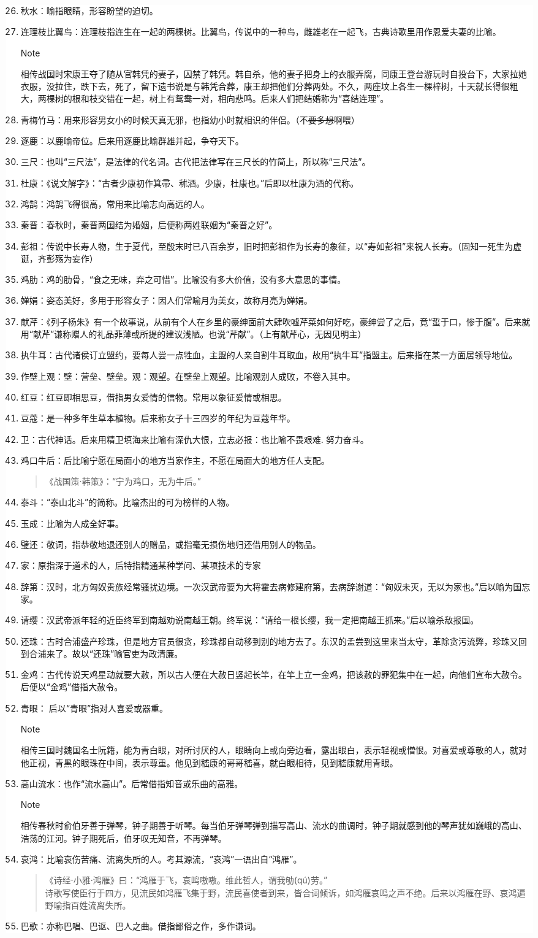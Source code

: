 26. 秋水：喻指眼睛，形容盼望的迫切。

27. 连理枝比翼鸟：连理枝指连生在一起的两棵树。比翼鸟，传说中的一种鸟，雌雄老在一起飞，古典诗歌里用作恩爱夫妻的比喻。
    > [!NOTE]
    > 相传战国时宋康王夺了随从官韩凭的妻子，囚禁了韩凭。韩自杀，他的妻子把身上的衣服弄腐，同康王登台游玩时自投台下，大家拉她衣服，没拉住，跌下去，死了，留下遗书说是与韩凭合葬，康王却把他们分葬两处。不久，两座坟上各生一棵梓树，十天就长得很粗大，两棵树的根和枝交错在一起，树上有鸳鸯一对，相向悲鸣。后来人们把结婚称为“喜结连理”。

28. 青梅竹马：用来形容男女小的时候天真无邪，也指幼小时就相识的伴侣。（不~~要多想~~啊喂）

29. 逐鹿：以鹿喻帝位。后来用逐鹿比喻群雄并起，争夺天下。

30. 三尺：也叫“三尺法”，是法律的代名词。古代把法律写在三尺长的竹简上，所以称“三尺法”。

31. 杜康：《说文解字》：“古者少康初作箕帚、秫酒。少康，杜康也。”后即以杜康为酒的代称。

32. 鸿鹄：鸿鹄飞得很高，常用来比喻志向高远的人。

33. 秦晋：春秋时，秦晋两国结为婚姻，后便称两姓联姻为“秦晋之好”。

34. 彭祖：传说中长寿人物，生于夏代，至殷末时已八百余岁，旧时把彭祖作为长寿的象征，以“寿如彭祖”来祝人长寿。（固知一死生为虚诞，齐彭殇为妄作）

35. 鸡肋：鸡的肋骨，“食之无味，弃之可惜”。比喻没有多大价值，没有多大意思的事情。
36. 婵娟：姿态美好，多用于形容女子：因人们常喻月为美女，故称月亮为婵娟。

37. 献芹：《列子杨朱》有一个故事说，从前有个人在乡里的豪绅面前大肆吹嘘芹菜如何好吃，豪绅尝了之后，竟“蜇于口，惨于腹”。后来就用“献芹”谦称赠人的礼品菲薄或所提的建议浅陋。也说“芹献”。（上有献芹心，无因见明主）
38. 执牛耳：古代诸侯订立盟约，要每人尝一点牲血，主盟的人亲自割牛耳取血，故用“执牛耳”指盟主。后来指在某一方面居领导地位。
39. 作壁上观：壁：营垒、壁垒。观：观望。在壁垒上观望。比喻观别人成败，不卷入其中。
40. 红豆：红豆即相思豆，借指男女爱情的信物。常用以象征爱情或相思。
41. 豆蔻：是一种多年生草本植物。后来称女子十三四岁的年纪为豆蔻年华。
42. 卫：古代神话。后来用精卫填海来比喻有深仇大恨，立志必报：也比喻不畏艰难. 努力奋斗。
43. 鸡口牛后：后比喻宁愿在局面小的地方当家作主，不愿在局面大的地方任人支配。
    > 《战国策·韩策》：“宁为鸡口，无为牛后。”
44. 泰斗：“泰山北斗”的简称。比喻杰出的可为榜样的人物。

45. 玉成：比喻为人成全好事。

46. 璧还：敬词，指恭敬地退还别人的赠品，或指毫无损伤地归还借用别人的物品。
47. 家：原指深于道术的人，后特指精通某种学问、某项技术的专家
48. 辞第：汉时，北方匈奴贵族经常骚扰边境。一次汉武帝要为大将霍去病修建府第，去病辞谢道：“匈奴未灭，无以为家也。”后以喻为国忘家。

49. 请缨：汉武帝派年轻的近臣终军到南越劝说南越王朝。终军说：“请给一根长缨，我一定把南越王抓来。”后以喻杀敌报国。

50. 还珠：古时合浦盛产珍珠，但是地方官员很贪，珍珠都自动移到别的地方去了。东汉的孟尝到这里来当太守，革除贪污流弊，珍珠又回到合浦来了。故以“还珠”喻官吏为政清廉。

51. 金鸡：古代传说天鸡星动就要大赦，所以古人便在大赦日竖起长竿，在竿上立一金鸡，把该赦的罪犯集中在一起，向他们宣布大赦令。后便以“金鸡”借指大赦令。
52. 青眼：    后以“青眼”指对人喜爱或器重。
    > [!NOTE]
    >相传三国时魏国名士阮籍，能为青白眼，对所讨厌的人，眼睛向上或向旁边看，露出眼白，表示轻视或憎恨。对喜爱或尊敬的人，就对他正视，青黑的眼珠在中间，表示尊重。他见到嵇康的哥哥嵇喜，就白眼相待，见到嵇康就用青眼。
53. 高山流水：也作“流水高山”。后常借指知音或乐曲的高雅。
    > [!NOTE]
    > 相传春秋时俞伯牙善于弹琴，钟子期善于听琴。每当伯牙弹琴弹到描写高山、流水的曲调时，钟子期就感到他的琴声犹如巍峨的高山、浩荡的江河。钟子期死后，伯牙叹无知音，不再弹琴。

54. 哀鸿：比喻哀伤苦痛、流离失所的人。考其源流，“哀鸿”一语出自“鸿雁”。
    >《诗经·小雅·鸿雁》曰：“鸿雁于飞，哀鸣嗷嗷。维此哲人，谓我劬(qú)劳。”    
    > 诗歌写使臣行于四方，见流民如鸿雁飞集于野，流民喜使者到来，皆合词倾诉，如鸿雁哀鸣之声不绝。后来以鸿雁在野、哀鸿遍野喻指百姓流离失所。

55. 巴歌：亦称巴唱、巴讴、巴人之曲。借指鄙俗之作，多作谦词。
